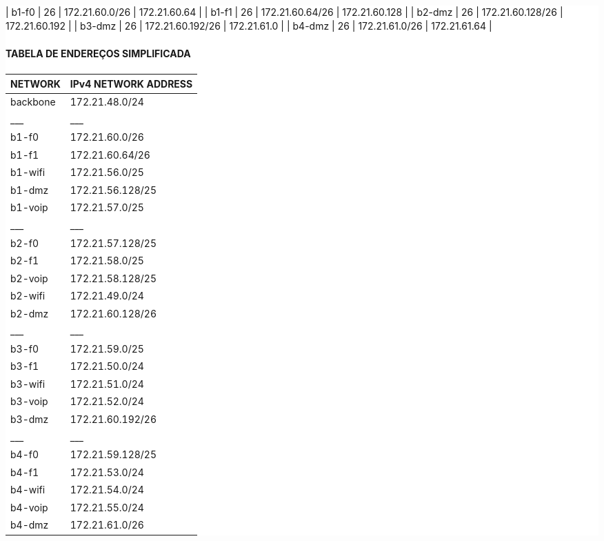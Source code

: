 | b1-f0        | 26            | 172.21.60.0/26       | 172.21.60.64           |
| b1-f1        | 26            | 172.21.60.64/26      | 172.21.60.128          |
| b2-dmz       | 26            | 172.21.60.128/26     | 172.21.60.192          |
| b3-dmz       | 26            | 172.21.60.192/26     | 172.21.61.0            |
| b4-dmz       | 26            | 172.21.61.0/26       | 172.21.61.64           |


#### TABELA DE ENDEREÇOS SIMPLIFICADA

| NETWORK    | IPv4 NETWORK ADDRESS |
|------------|----------------------|
| backbone   | 172.21.48.0/24       |
| ___        | ___                  |
| b1-f0      | 172.21.60.0/26       |
| b1-f1      | 172.21.60.64/26      |
| b1-wifi    | 172.21.56.0/25       |
| b1-dmz     | 172.21.56.128/25     |
| b1-voip    | 172.21.57.0/25       |
| ___        | ___                  |
| b2-f0      | 172.21.57.128/25     |
| b2-f1      | 172.21.58.0/25       |
| b2-voip    | 172.21.58.128/25     |
| b2-wifi    | 172.21.49.0/24       |
| b2-dmz     | 172.21.60.128/26     |
| ___        | ___                  |
| b3-f0      | 172.21.59.0/25       |
| b3-f1      | 172.21.50.0/24       |
| b3-wifi    | 172.21.51.0/24       |
| b3-voip    | 172.21.52.0/24       |
| b3-dmz     | 172.21.60.192/26     |
| ___        | ___                  |
| b4-f0      | 172.21.59.128/25     |
| b4-f1      | 172.21.53.0/24       |
| b4-wifi    | 172.21.54.0/24       |
| b4-voip    | 172.21.55.0/24       |
| b4-dmz     | 172.21.61.0/26       |
